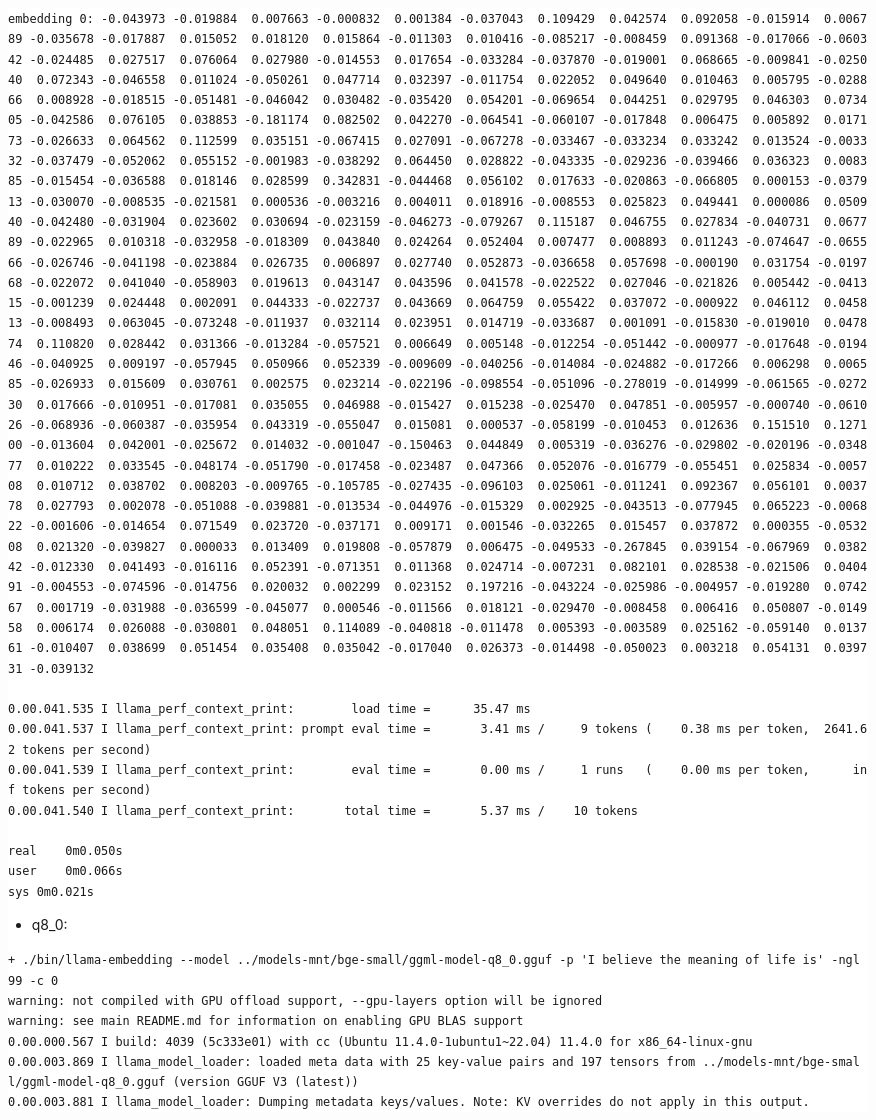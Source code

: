 ```
embedding 0: -0.043973 -0.019884  0.007663 -0.000832  0.001384 -0.037043  0.109429  0.042574  0.092058 -0.015914  0.006789 -0.035678 -0.017887  0.015052  0.018120  0.015864 -0.011303  0.010416 -0.085217 -0.008459  0.091368 -0.017066 -0.060342 -0.024485  0.027517  0.076064  0.027980 -0.014553  0.017654 -0.033284 -0.037870 -0.019001  0.068665 -0.009841 -0.025040  0.072343 -0.046558  0.011024 -0.050261  0.047714  0.032397 -0.011754  0.022052  0.049640  0.010463  0.005795 -0.028866  0.008928 -0.018515 -0.051481 -0.046042  0.030482 -0.035420  0.054201 -0.069654  0.044251  0.029795  0.046303  0.073405 -0.042586  0.076105  0.038853 -0.181174  0.082502  0.042270 -0.064541 -0.060107 -0.017848  0.006475  0.005892  0.017173 -0.026633  0.064562  0.112599  0.035151 -0.067415  0.027091 -0.067278 -0.033467 -0.033234  0.033242  0.013524 -0.003332 -0.037479 -0.052062  0.055152 -0.001983 -0.038292  0.064450  0.028822 -0.043335 -0.029236 -0.039466  0.036323  0.008385 -0.015454 -0.036588  0.018146  0.028599  0.342831 -0.044468  0.056102  0.017633 -0.020863 -0.066805  0.000153 -0.037913 -0.030070 -0.008535 -0.021581  0.000536 -0.003216  0.004011  0.018916 -0.008553  0.025823  0.049441  0.000086  0.050940 -0.042480 -0.031904  0.023602  0.030694 -0.023159 -0.046273 -0.079267  0.115187  0.046755  0.027834 -0.040731  0.067789 -0.022965  0.010318 -0.032958 -0.018309  0.043840  0.024264  0.052404  0.007477  0.008893  0.011243 -0.074647 -0.065566 -0.026746 -0.041198 -0.023884  0.026735  0.006897  0.027740  0.052873 -0.036658  0.057698 -0.000190  0.031754 -0.019768 -0.022072  0.041040 -0.058903  0.019613  0.043147  0.043596  0.041578 -0.022522  0.027046 -0.021826  0.005442 -0.041315 -0.001239  0.024448  0.002091  0.044333 -0.022737  0.043669  0.064759  0.055422  0.037072 -0.000922  0.046112  0.045813 -0.008493  0.063045 -0.073248 -0.011937  0.032114  0.023951  0.014719 -0.033687  0.001091 -0.015830 -0.019010  0.047874  0.110820  0.028442  0.031366 -0.013284 -0.057521  0.006649  0.005148 -0.012254 -0.051442 -0.000977 -0.017648 -0.019446 -0.040925  0.009197 -0.057945  0.050966  0.052339 -0.009609 -0.040256 -0.014084 -0.024882 -0.017266  0.006298  0.006585 -0.026933  0.015609  0.030761  0.002575  0.023214 -0.022196 -0.098554 -0.051096 -0.278019 -0.014999 -0.061565 -0.027230  0.017666 -0.010951 -0.017081  0.035055  0.046988 -0.015427  0.015238 -0.025470  0.047851 -0.005957 -0.000740 -0.061026 -0.068936 -0.060387 -0.035954  0.043319 -0.055047  0.015081  0.000537 -0.058199 -0.010453  0.012636  0.151510  0.127100 -0.013604  0.042001 -0.025672  0.014032 -0.001047 -0.150463  0.044849  0.005319 -0.036276 -0.029802 -0.020196 -0.034877  0.010222  0.033545 -0.048174 -0.051790 -0.017458 -0.023487  0.047366  0.052076 -0.016779 -0.055451  0.025834 -0.005708  0.010712  0.038702  0.008203 -0.009765 -0.105785 -0.027435 -0.096103  0.025061 -0.011241  0.092367  0.056101  0.003778  0.027793  0.002078 -0.051088 -0.039881 -0.013534 -0.044976 -0.015329  0.002925 -0.043513 -0.077945  0.065223 -0.006822 -0.001606 -0.014654  0.071549  0.023720 -0.037171  0.009171  0.001546 -0.032265  0.015457  0.037872  0.000355 -0.053208  0.021320 -0.039827  0.000033  0.013409  0.019808 -0.057879  0.006475 -0.049533 -0.267845  0.039154 -0.067969  0.038242 -0.012330  0.041493 -0.016116  0.052391 -0.071351  0.011368  0.024714 -0.007231  0.082101  0.028538 -0.021506  0.040491 -0.004553 -0.074596 -0.014756  0.020032  0.002299  0.023152  0.197216 -0.043224 -0.025986 -0.004957 -0.019280  0.074267  0.001719 -0.031988 -0.036599 -0.045077  0.000546 -0.011566  0.018121 -0.029470 -0.008458  0.006416  0.050807 -0.014958  0.006174  0.026088 -0.030801  0.048051  0.114089 -0.040818 -0.011478  0.005393 -0.003589  0.025162 -0.059140  0.013761 -0.010407  0.038699  0.051454  0.035408  0.035042 -0.017040  0.026373 -0.014498 -0.050023  0.003218  0.054131  0.039731 -0.039132 

0.00.041.535 I llama_perf_context_print:        load time =      35.47 ms
0.00.041.537 I llama_perf_context_print: prompt eval time =       3.41 ms /     9 tokens (    0.38 ms per token,  2641.62 tokens per second)
0.00.041.539 I llama_perf_context_print:        eval time =       0.00 ms /     1 runs   (    0.00 ms per token,      inf tokens per second)
0.00.041.540 I llama_perf_context_print:       total time =       5.37 ms /    10 tokens

real	0m0.050s
user	0m0.066s
sys	0m0.021s
```
- q8_0:
```
+ ./bin/llama-embedding --model ../models-mnt/bge-small/ggml-model-q8_0.gguf -p 'I believe the meaning of life is' -ngl 99 -c 0
warning: not compiled with GPU offload support, --gpu-layers option will be ignored
warning: see main README.md for information on enabling GPU BLAS support
0.00.000.567 I build: 4039 (5c333e01) with cc (Ubuntu 11.4.0-1ubuntu1~22.04) 11.4.0 for x86_64-linux-gnu
0.00.003.869 I llama_model_loader: loaded meta data with 25 key-value pairs and 197 tensors from ../models-mnt/bge-small/ggml-model-q8_0.gguf (version GGUF V3 (latest))
0.00.003.881 I llama_model_loader: Dumping metadata keys/values. Note: KV overrides do not apply in this output.
```